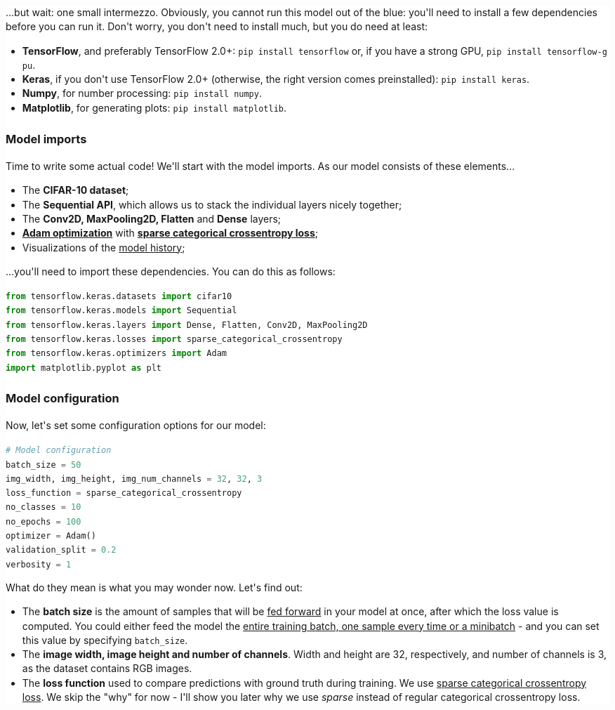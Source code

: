...but wait: one small intermezzo. Obviously, you cannot run this model out of the blue: you'll need to install a few dependencies before you can run it. Don't worry, you don't need to install much, but you do need at least:

- **TensorFlow**, and preferably TensorFlow 2.0+: `pip install tensorflow` or, if you have a strong GPU, `pip install tensorflow-gpu`.
- **Keras**, if you don't use TensorFlow 2.0+ (otherwise, the right version comes preinstalled): `pip install keras`.
- **Numpy**, for number processing: `pip install numpy`.
- **Matplotlib**, for generating plots: `pip install matplotlib`.

### Model imports

Time to write some actual code! We'll start with the model imports. As our model consists of these elements...

- The **CIFAR-10 dataset**;
- The **Sequential API**, which allows us to stack the individual layers nicely together;
- The **Conv2D, MaxPooling2D, Flatten** and **Dense** layers;
- **[Adam optimization](https://www.machinecurve.com/index.php/2019/11/03/extensions-to-gradient-descent-from-momentum-to-adabound/#adam)** with **[sparse categorical crossentropy loss](https://www.machinecurve.com/index.php/2019/10/06/how-to-use-sparse-categorical-crossentropy-in-keras/)**;
- Visualizations of the [model history](https://www.machinecurve.com/index.php/2019/10/08/how-to-visualize-the-training-process-in-keras/);

...you'll need to import these dependencies. You can do this as follows:

```python
from tensorflow.keras.datasets import cifar10
from tensorflow.keras.models import Sequential
from tensorflow.keras.layers import Dense, Flatten, Conv2D, MaxPooling2D
from tensorflow.keras.losses import sparse_categorical_crossentropy
from tensorflow.keras.optimizers import Adam
import matplotlib.pyplot as plt
```

### Model configuration

Now, let's set some configuration options for our model:

```python
# Model configuration
batch_size = 50
img_width, img_height, img_num_channels = 32, 32, 3
loss_function = sparse_categorical_crossentropy
no_classes = 10
no_epochs = 100
optimizer = Adam()
validation_split = 0.2
verbosity = 1
```

What do they mean is what you may wonder now. Let's find out:

- The **batch size** is the amount of samples that will be [fed forward](https://www.machinecurve.com/index.php/2019/10/04/about-loss-and-loss-functions/#forward-pass) in your model at once, after which the loss value is computed. You could either feed the model the [entire training batch, one sample every time or a minibatch](https://www.machinecurve.com/index.php/2019/10/24/gradient-descent-and-its-variants/#variants-of-gradient-descent) - and you can set this value by specifying `batch_size`.
- The **image width, image height and number of channels**. Width and height are 32, respectively, and number of channels is 3, as the dataset contains RGB images.
- The **loss function** used to compare predictions with ground truth during training. We use [sparse categorical crossentropy loss](https://www.machinecurve.com/index.php/2019/10/04/about-loss-and-loss-functions/#sparse-categorical-crossentropy). We skip the "why" for now - I'll show you later why we use _sparse_ instead of regular categorical crossentropy loss.